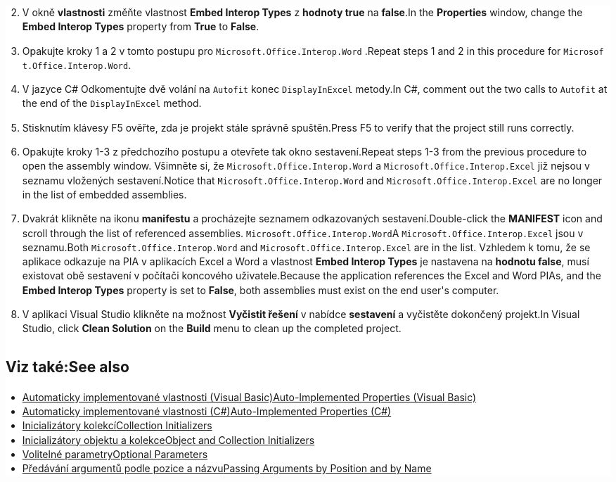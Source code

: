 2. <span data-ttu-id="e83a1-225">V okně **vlastnosti** změňte vlastnost **Embed Interop Types** z **hodnoty true** na **false**.</span><span class="sxs-lookup"><span data-stu-id="e83a1-225">In the **Properties** window, change the **Embed Interop Types** property from **True** to **False**.</span></span>

3. <span data-ttu-id="e83a1-226">Opakujte kroky 1 a 2 v tomto postupu pro `Microsoft.Office.Interop.Word` .</span><span class="sxs-lookup"><span data-stu-id="e83a1-226">Repeat steps 1 and 2 in this procedure for `Microsoft.Office.Interop.Word`.</span></span>

4. <span data-ttu-id="e83a1-227">V jazyce C# Odkomentujte dvě volání na `Autofit` konec `DisplayInExcel` metody.</span><span class="sxs-lookup"><span data-stu-id="e83a1-227">In C#, comment out the two calls to `Autofit` at the end of the `DisplayInExcel` method.</span></span>

5. <span data-ttu-id="e83a1-228">Stisknutím klávesy F5 ověřte, zda je projekt stále správně spuštěn.</span><span class="sxs-lookup"><span data-stu-id="e83a1-228">Press F5 to verify that the project still runs correctly.</span></span>

6. <span data-ttu-id="e83a1-229">Opakujte kroky 1-3 z předchozího postupu a otevřete tak okno sestavení.</span><span class="sxs-lookup"><span data-stu-id="e83a1-229">Repeat steps 1-3 from the previous procedure to open the assembly window.</span></span> <span data-ttu-id="e83a1-230">Všimněte si, že `Microsoft.Office.Interop.Word` a `Microsoft.Office.Interop.Excel` již nejsou v seznamu vložených sestavení.</span><span class="sxs-lookup"><span data-stu-id="e83a1-230">Notice that `Microsoft.Office.Interop.Word` and `Microsoft.Office.Interop.Excel` are no longer in the list of embedded assemblies.</span></span>

7. <span data-ttu-id="e83a1-231">Dvakrát klikněte na ikonu **manifestu** a procházejte seznamem odkazovaných sestavení.</span><span class="sxs-lookup"><span data-stu-id="e83a1-231">Double-click the **MANIFEST** icon and scroll through the list of referenced assemblies.</span></span> <span data-ttu-id="e83a1-232">`Microsoft.Office.Interop.Word`A `Microsoft.Office.Interop.Excel` jsou v seznamu.</span><span class="sxs-lookup"><span data-stu-id="e83a1-232">Both `Microsoft.Office.Interop.Word` and `Microsoft.Office.Interop.Excel` are in the list.</span></span> <span data-ttu-id="e83a1-233">Vzhledem k tomu, že se aplikace odkazuje na PIA v aplikacích Excel a Word a vlastnost **Embed Interop Types** je nastavena na **hodnotu false**, musí existovat obě sestavení v počítači koncového uživatele.</span><span class="sxs-lookup"><span data-stu-id="e83a1-233">Because the application references the Excel and Word PIAs, and the **Embed Interop Types** property is set to **False**, both assemblies must exist on the end user's computer.</span></span>

8. <span data-ttu-id="e83a1-234">V aplikaci Visual Studio klikněte na možnost **Vyčistit řešení** v nabídce **sestavení** a vyčistěte dokončený projekt.</span><span class="sxs-lookup"><span data-stu-id="e83a1-234">In Visual Studio, click **Clean Solution** on the **Build** menu to clean up the completed project.</span></span>

## <a name="see-also"></a><span data-ttu-id="e83a1-235">Viz také:</span><span class="sxs-lookup"><span data-stu-id="e83a1-235">See also</span></span>

- [<span data-ttu-id="e83a1-236">Automaticky implementované vlastnosti (Visual Basic)</span><span class="sxs-lookup"><span data-stu-id="e83a1-236">Auto-Implemented Properties (Visual Basic)</span></span>](../../../visual-basic/programming-guide/language-features/procedures/auto-implemented-properties.md)
- [<span data-ttu-id="e83a1-237">Automaticky implementované vlastnosti (C#)</span><span class="sxs-lookup"><span data-stu-id="e83a1-237">Auto-Implemented Properties (C#)</span></span>](../classes-and-structs/auto-implemented-properties.md)
- [<span data-ttu-id="e83a1-238">Inicializátory kolekcí</span><span class="sxs-lookup"><span data-stu-id="e83a1-238">Collection Initializers</span></span>](../../../visual-basic/programming-guide/language-features/collection-initializers/index.md)
- [<span data-ttu-id="e83a1-239">Inicializátory objektu a kolekce</span><span class="sxs-lookup"><span data-stu-id="e83a1-239">Object and Collection Initializers</span></span>](../classes-and-structs/object-and-collection-initializers.md)
- [<span data-ttu-id="e83a1-240">Volitelné parametry</span><span class="sxs-lookup"><span data-stu-id="e83a1-240">Optional Parameters</span></span>](../../../visual-basic/programming-guide/language-features/procedures/optional-parameters.md)
- [<span data-ttu-id="e83a1-241">Předávání argumentů podle pozice a názvu</span><span class="sxs-lookup"><span data-stu-id="e83a1-241">Passing Arguments by Position and by Name</span></span>](../../../visual-basic/programming-guide/language-features/procedures/passing-arguments-by-position-and-by-name.md)